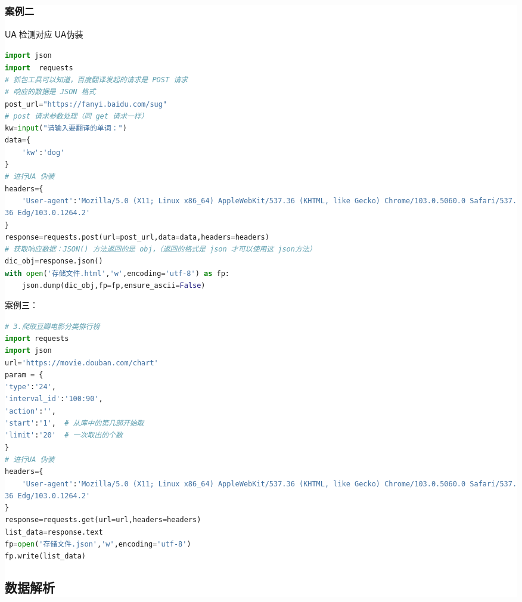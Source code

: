 ### 案例二

UA 检测对应 UA伪装

```python
import json
import  requests
# 抓包工具可以知道，百度翻译发起的请求是 POST 请求
# 响应的数据是 JSON 格式
post_url="https://fanyi.baidu.com/sug"
# post 请求参数处理（同 get 请求一样）
kw=input("请输入要翻译的单词：")
data={
    'kw':'dog'
}
# 进行UA 伪装
headers={
    'User-agent':'Mozilla/5.0 (X11; Linux x86_64) AppleWebKit/537.36 (KHTML, like Gecko) Chrome/103.0.5060.0 Safari/537.36 Edg/103.0.1264.2'
}
response=requests.post(url=post_url,data=data,headers=headers)
# 获取响应数据：JSON() 方法返回的是 obj，（返回的格式是 json 才可以使用这 json方法）
dic_obj=response.json()
with open('存储文件.html','w',encoding='utf-8') as fp:
    json.dump(dic_obj,fp=fp,ensure_ascii=False)
```

案例三：

```python
# 3.爬取豆瓣电影分类排行榜
import requests
import json
url='https://movie.douban.com/chart'
param = {
'type':'24',
'interval_id':'100:90',
'action':'',
'start':'1',  # 从库中的第几部开始取
'limit':'20'  # 一次取出的个数
}
# 进行UA 伪装
headers={
    'User-agent':'Mozilla/5.0 (X11; Linux x86_64) AppleWebKit/537.36 (KHTML, like Gecko) Chrome/103.0.5060.0 Safari/537.36 Edg/103.0.1264.2'
}
response=requests.get(url=url,headers=headers)
list_data=response.text
fp=open('存储文件.json','w',encoding='utf-8')
fp.write(list_data)
```

## 数据解析
